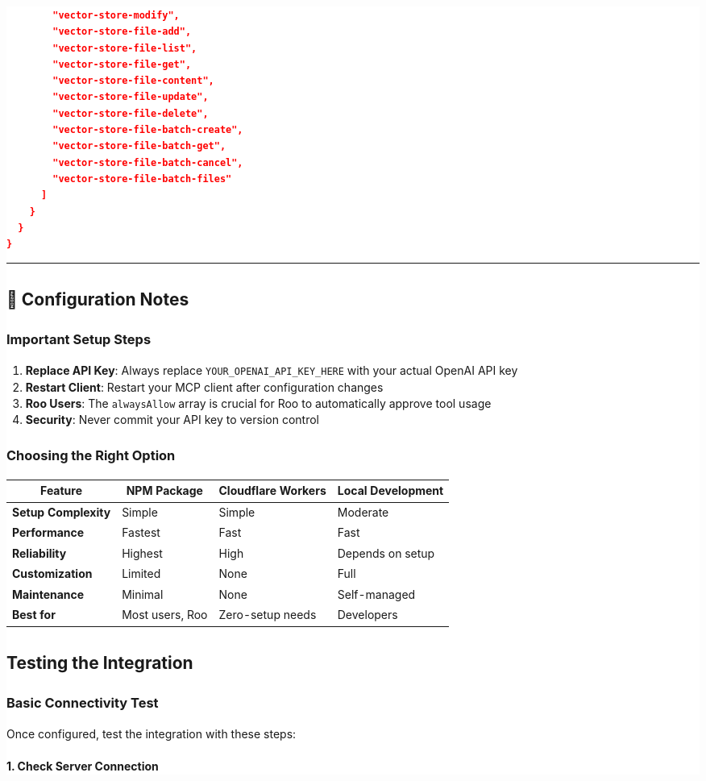 ```json
        "vector-store-modify",
        "vector-store-file-add",
        "vector-store-file-list",
        "vector-store-file-get",
        "vector-store-file-content",
        "vector-store-file-update",
        "vector-store-file-delete",
        "vector-store-file-batch-create",
        "vector-store-file-batch-get",
        "vector-store-file-batch-cancel",
        "vector-store-file-batch-files"
      ]
    }
  }
}
```

---

## 🔄 Configuration Notes

### Important Setup Steps

1. **Replace API Key**: Always replace `YOUR_OPENAI_API_KEY_HERE` with your actual OpenAI API key
2. **Restart Client**: Restart your MCP client after configuration changes
3. **Roo Users**: The `alwaysAllow` array is crucial for Roo to automatically approve tool usage
4. **Security**: Never commit your API key to version control

### Choosing the Right Option

| Feature | NPM Package | Cloudflare Workers | Local Development |
|---------|-------------|-------------------|-------------------|
| **Setup Complexity** | Simple | Simple | Moderate |
| **Performance** | Fastest | Fast | Fast |
| **Reliability** | Highest | High | Depends on setup |
| **Customization** | Limited | None | Full |
| **Maintenance** | Minimal | None | Self-managed |
| **Best for** | Most users, Roo | Zero-setup needs | Developers |

## Testing the Integration

### Basic Connectivity Test

Once configured, test the integration with these steps:

#### 1. Check Server Connection
